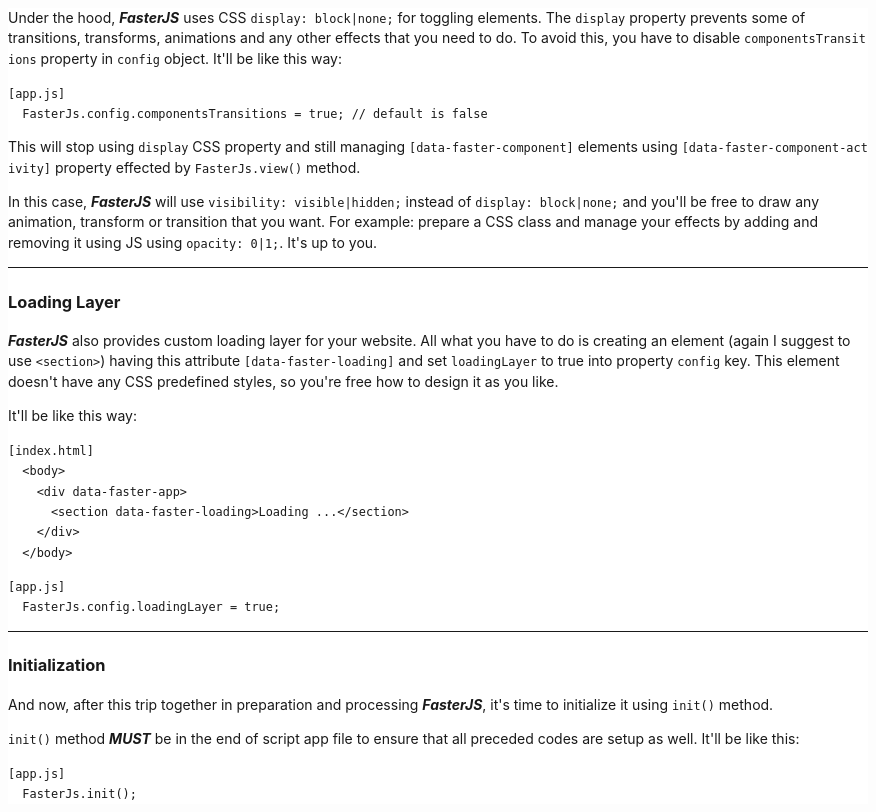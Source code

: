 ```
```

Under the hood, ___FasterJS___ uses CSS `display: block|none;` for toggling elements. The `display` property prevents some of transitions, transforms, animations and any other effects that you need to do.
To avoid this, you have to disable `componentsTransitions` property in `config` object. It'll be like this way:
```
[app.js]
  FasterJs.config.componentsTransitions = true; // default is false
```

This will stop using `display` CSS property and still managing `[data-faster-component]` elements using `[data-faster-component-activity]` property effected by `FasterJs.view()` method.

In this case, ___FasterJS___ will use `visibility: visible|hidden;` instead of `display: block|none;` and you'll be free to draw any animation, transform or transition that you want. For example: prepare a CSS class and manage your effects by adding and removing it using JS using `opacity: 0|1;`. It's up to you.

___

### Loading Layer
___FasterJS___ also provides custom loading layer for your website. All what you have to do is creating an element (again I suggest to use `<section>`) having this attribute `[data-faster-loading]` and set `loadingLayer` to true into property `config` key. This element doesn't have any CSS predefined styles, so you're free how to design it as you like.

It'll be like this way:
```
[index.html]
  <body>
    <div data-faster-app>
      <section data-faster-loading>Loading ...</section>
    </div>
  </body>
```

```
[app.js]
  FasterJs.config.loadingLayer = true;
```

___

### Initialization
And now, after this trip together in preparation and processing ___FasterJS___, it's time to initialize it using `init()` method.

`init()` method ___MUST___ be in the end of script app file to ensure that all preceded codes are setup as well. It'll be like this:
```
[app.js]
  FasterJs.init();
```
